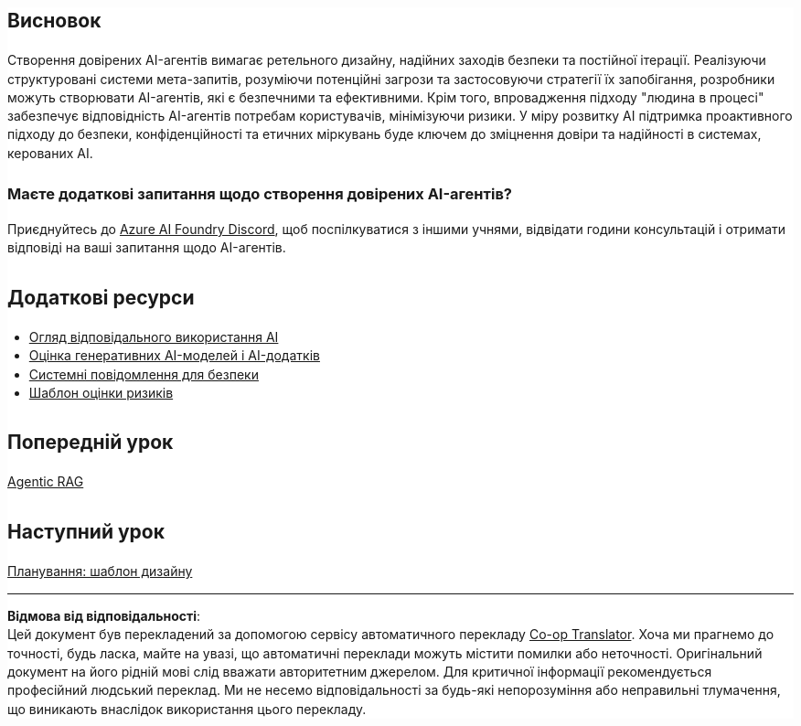 ## Висновок

Створення довірених AI-агентів вимагає ретельного дизайну, надійних заходів безпеки та постійної ітерації. Реалізуючи структуровані системи мета-запитів, розуміючи потенційні загрози та застосовуючи стратегії їх запобігання, розробники можуть створювати AI-агентів, які є безпечними та ефективними. Крім того, впровадження підходу "людина в процесі" забезпечує відповідність AI-агентів потребам користувачів, мінімізуючи ризики. У міру розвитку AI підтримка проактивного підходу до безпеки, конфіденційності та етичних міркувань буде ключем до зміцнення довіри та надійності в системах, керованих AI.

### Маєте додаткові запитання щодо створення довірених AI-агентів?

Приєднуйтесь до [Azure AI Foundry Discord](https://aka.ms/ai-agents/discord), щоб поспілкуватися з іншими учнями, відвідати години консультацій і отримати відповіді на ваші запитання щодо AI-агентів.

## Додаткові ресурси

- <a href="https://learn.microsoft.com/azure/ai-studio/responsible-use-of-ai-overview" target="_blank">Огляд відповідального використання AI</a>  
- <a href="https://learn.microsoft.com/azure/ai-studio/concepts/evaluation-approach-gen-ai" target="_blank">Оцінка генеративних AI-моделей і AI-додатків</a>  
- <a href="https://learn.microsoft.com/azure/ai-services/openai/concepts/system-message?context=%2Fazure%2Fai-studio%2Fcontext%2Fcontext&tabs=top-techniques" target="_blank">Системні повідомлення для безпеки</a>  
- <a href="https://blogs.microsoft.com/wp-content/uploads/prod/sites/5/2022/06/Microsoft-RAI-Impact-Assessment-Template.pdf?culture=en-us&country=us" target="_blank">Шаблон оцінки ризиків</a>  

## Попередній урок

[Agentic RAG](../05-agentic-rag/README.md)

## Наступний урок

[Планування: шаблон дизайну](../07-planning-design/README.md)

---

**Відмова від відповідальності**:  
Цей документ був перекладений за допомогою сервісу автоматичного перекладу [Co-op Translator](https://github.com/Azure/co-op-translator). Хоча ми прагнемо до точності, будь ласка, майте на увазі, що автоматичні переклади можуть містити помилки або неточності. Оригінальний документ на його рідній мові слід вважати авторитетним джерелом. Для критичної інформації рекомендується професійний людський переклад. Ми не несемо відповідальності за будь-які непорозуміння або неправильні тлумачення, що виникають внаслідок використання цього перекладу.